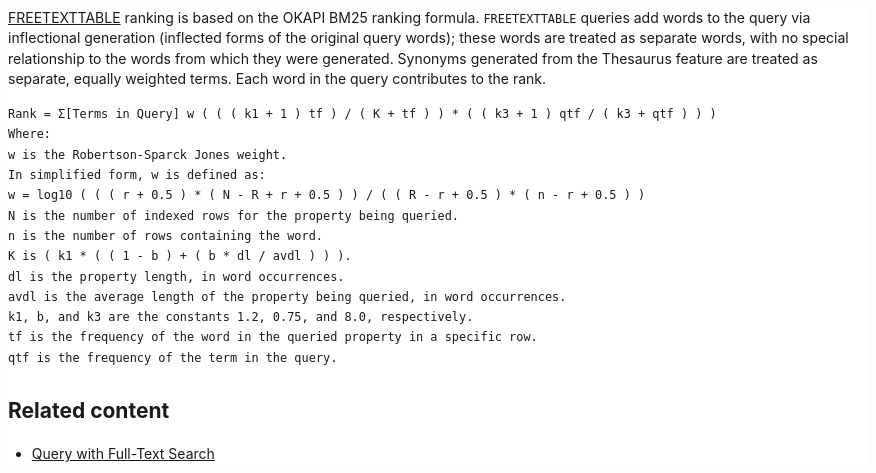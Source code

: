 [FREETEXTTABLE](../../relational-databases/system-functions/freetexttable-transact-sql.md) ranking is based on the OKAPI BM25 ranking formula. `FREETEXTTABLE` queries add words to the query via inflectional generation (inflected forms of the original query words); these words are treated as separate words, with no special relationship to the words from which they were generated. Synonyms generated from the Thesaurus feature are treated as separate, equally weighted terms. Each word in the query contributes to the rank.

```text
Rank = Σ[Terms in Query] w ( ( ( k1 + 1 ) tf ) / ( K + tf ) ) * ( ( k3 + 1 ) qtf / ( k3 + qtf ) ) )
Where:
w is the Robertson-Sparck Jones weight.
In simplified form, w is defined as:
w = log10 ( ( ( r + 0.5 ) * ( N - R + r + 0.5 ) ) / ( ( R - r + 0.5 ) * ( n - r + 0.5 ) )
N is the number of indexed rows for the property being queried.
n is the number of rows containing the word.
K is ( k1 * ( ( 1 - b ) + ( b * dl / avdl ) ) ).
dl is the property length, in word occurrences.
avdl is the average length of the property being queried, in word occurrences.
k1, b, and k3 are the constants 1.2, 0.75, and 8.0, respectively.
tf is the frequency of the word in the queried property in a specific row.
qtf is the frequency of the term in the query.
```

## Related content

- [Query with Full-Text Search](query-with-full-text-search.md)

